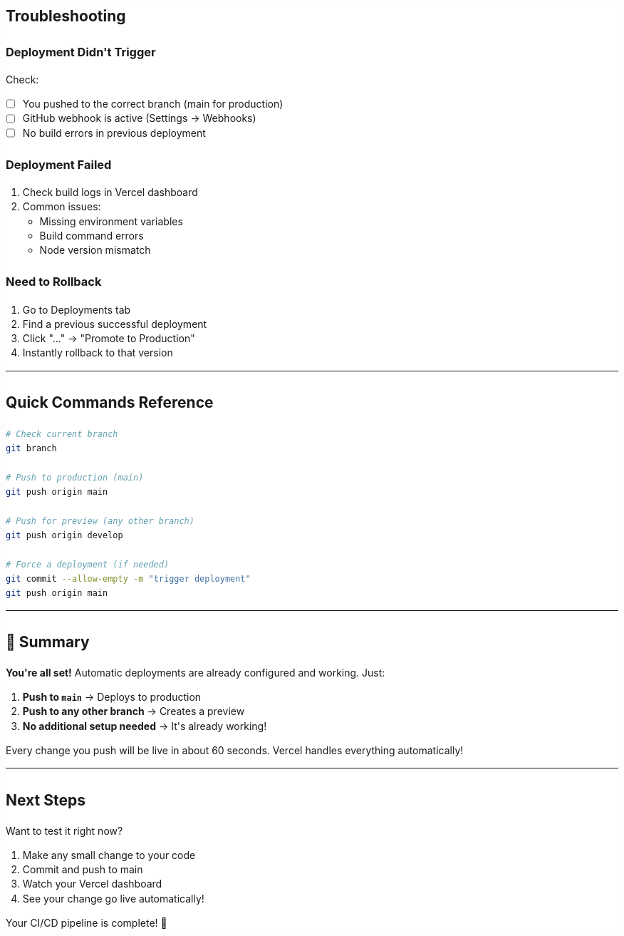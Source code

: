 ## Troubleshooting

### Deployment Didn't Trigger
Check:
- [ ] You pushed to the correct branch (main for production)
- [ ] GitHub webhook is active (Settings → Webhooks)
- [ ] No build errors in previous deployment

### Deployment Failed
1. Check build logs in Vercel dashboard
2. Common issues:
   - Missing environment variables
   - Build command errors
   - Node version mismatch

### Need to Rollback
1. Go to Deployments tab
2. Find a previous successful deployment
3. Click "..." → "Promote to Production"
4. Instantly rollback to that version

---

## Quick Commands Reference

```bash
# Check current branch
git branch

# Push to production (main)
git push origin main

# Push for preview (any other branch)
git push origin develop

# Force a deployment (if needed)
git commit --allow-empty -m "trigger deployment"
git push origin main
```

---

## 🎉 Summary

**You're all set!** Automatic deployments are already configured and working. Just:

1. **Push to `main`** → Deploys to production
2. **Push to any other branch** → Creates a preview
3. **No additional setup needed** → It's already working!

Every change you push will be live in about 60 seconds. Vercel handles everything automatically!

---

## Next Steps

Want to test it right now?
1. Make any small change to your code
2. Commit and push to main
3. Watch your Vercel dashboard
4. See your change go live automatically!

Your CI/CD pipeline is complete! 🚀

